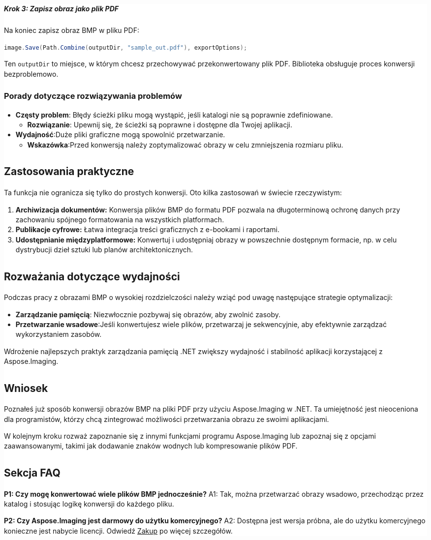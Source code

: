 ##### Krok 3: Zapisz obraz jako plik PDF
Na koniec zapisz obraz BMP w pliku PDF:
```csharp
image.Save(Path.Combine(outputDir, "sample_out.pdf"), exportOptions);
```
Ten `outputDir` to miejsce, w którym chcesz przechowywać przekonwertowany plik PDF. Biblioteka obsługuje proces konwersji bezproblemowo.

### Porady dotyczące rozwiązywania problemów
- **Częsty problem**: Błędy ścieżki pliku mogą wystąpić, jeśli katalogi nie są poprawnie zdefiniowane.
  - **Rozwiązanie**: Upewnij się, że ścieżki są poprawne i dostępne dla Twojej aplikacji.
- **Wydajność**:Duże pliki graficzne mogą spowolnić przetwarzanie.
  - **Wskazówka**:Przed konwersją należy zoptymalizować obrazy w celu zmniejszenia rozmiaru pliku.

## Zastosowania praktyczne
Ta funkcja nie ogranicza się tylko do prostych konwersji. Oto kilka zastosowań w świecie rzeczywistym:
1. **Archiwizacja dokumentów:** Konwersja plików BMP do formatu PDF pozwala na długoterminową ochronę danych przy zachowaniu spójnego formatowania na wszystkich platformach.
2. **Publikacje cyfrowe:** Łatwa integracja treści graficznych z e-bookami i raportami.
3. **Udostępnianie międzyplatformowe:** Konwertuj i udostępniaj obrazy w powszechnie dostępnym formacie, np. w celu dystrybucji dzieł sztuki lub planów architektonicznych.

## Rozważania dotyczące wydajności
Podczas pracy z obrazami BMP o wysokiej rozdzielczości należy wziąć pod uwagę następujące strategie optymalizacji:
- **Zarządzanie pamięcią**: Niezwłocznie pozbywaj się obrazów, aby zwolnić zasoby.
- **Przetwarzanie wsadowe**:Jeśli konwertujesz wiele plików, przetwarzaj je sekwencyjnie, aby efektywnie zarządzać wykorzystaniem zasobów.

Wdrożenie najlepszych praktyk zarządzania pamięcią .NET zwiększy wydajność i stabilność aplikacji korzystającej z Aspose.Imaging.

## Wniosek
Poznałeś już sposób konwersji obrazów BMP na pliki PDF przy użyciu Aspose.Imaging w .NET. Ta umiejętność jest nieoceniona dla programistów, którzy chcą zintegrować możliwości przetwarzania obrazu ze swoimi aplikacjami. 

W kolejnym kroku rozważ zapoznanie się z innymi funkcjami programu Aspose.Imaging lub zapoznaj się z opcjami zaawansowanymi, takimi jak dodawanie znaków wodnych lub kompresowanie plików PDF.

## Sekcja FAQ
**P1: Czy mogę konwertować wiele plików BMP jednocześnie?**
A1: Tak, można przetwarzać obrazy wsadowo, przechodząc przez katalog i stosując logikę konwersji do każdego pliku.

**P2: Czy Aspose.Imaging jest darmowy do użytku komercyjnego?**
A2: Dostępna jest wersja próbna, ale do użytku komercyjnego konieczne jest nabycie licencji. Odwiedź [Zakup](https://purchase.aspose.com/buy) po więcej szczegółów.
